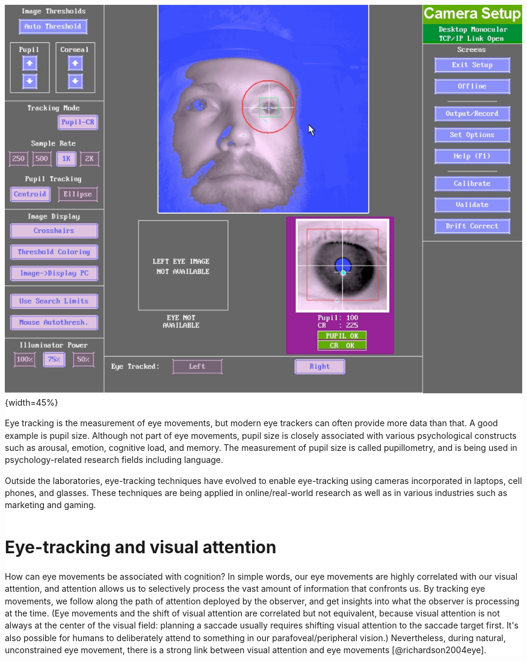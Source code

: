 ![A screen showing the image captured by an Eyelink 1000 Plus eye tracker camera. Extract from sr-research.com. \label{eyelink-camera}](img/eyelink-camera.png){width=45%}

Eye tracking is the measurement of eye movements, but modern eye trackers can often provide more data than that. A good example is pupil size. Although not part of eye movements, pupil size is closely associated with various psychological constructs such as arousal, emotion, cognitive load, and memory. The measurement of pupil size is called pupillometry, and is being used in psychology-related research fields including language. 

Outside the laboratories, eye-tracking techniques have evolved to enable eye-tracking using cameras incorporated in laptops, cell phones, and glasses. These techniques are being applied in online/real-world research as well as in various industries such as marketing and gaming. 

# Eye-tracking and visual attention

How can eye movements be associated with cognition? In simple words, our eye movements are highly correlated with our visual attention, and attention allows us to selectively process the vast amount of information that confronts us. By tracking eye movements, we follow along the path of attention deployed by the observer, and get insights into what the observer is processing at the time.  (Eye movements and the shift of visual attention are correlated but not equivalent, because visual attention is not always at the center of the visual field: planning a saccade usually requires shifting visual attention to the saccade target first. It's also possible for humans to deliberately attend to something in our parafoveal/peripheral vision.) Nevertheless, during natural, unconstrained eye movement, there is a strong link between visual attention and eye movements [@richardson2004eye]. 
